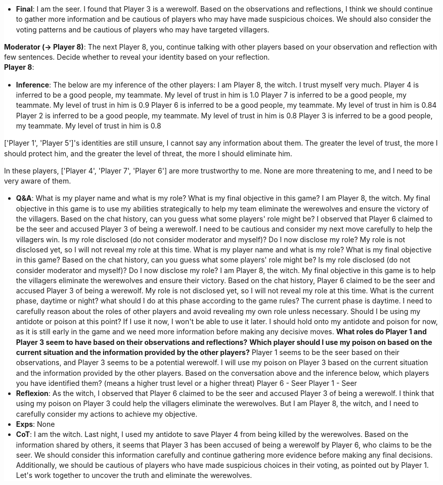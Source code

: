 - **Final**: I am the seer. I found that Player 3 is a werewolf. Based on the observations and reflections, I think we should continue to gather more information and be cautious of players who may have made suspicious choices. We should also consider the voting patterns and be cautious of players who may have targeted villagers.  

**Moderator (-> Player 8)**: The next Player 8, you, continue talking with other players based on your observation and reflection with few sentences. Decide whether to reveal your identity based on your reflection.  
**Player 8**:  
- **Inference**: 
The below are my inference of the other players:
I am Player 8, the witch. I trust myself very much.
Player 4 is inferred to be a good people, my teammate. My level of trust in him is 1.0
Player 7 is inferred to be a good people, my teammate. My level of trust in him is 0.9
Player 6 is inferred to be a good people, my teammate. My level of trust in him is 0.84
Player 2 is inferred to be a good people, my teammate. My level of trust in him is 0.8
Player 3 is inferred to be a good people, my teammate. My level of trust in him is 0.8


['Player 1', 'Player 5']'s identities are still unsure, I cannot say any information about them.
The greater the level of trust, the more I should protect him, and the greater the level of threat, the more I should eliminate him.

In these players, ['Player 4', 'Player 7', 'Player 6'] are more trustworthy to me. None are more threatening to me, and I need to be very aware of them.  
- **Q&A**: What is my player name and what is my role? What is my final objective in this game? I am Player 8, the witch. My final objective in this game is to use my abilities strategically to help my team eliminate the werewolves and ensure the victory of the villagers.
Based on the chat history, can you guess what some players' role might be? I observed that Player 6 claimed to be the seer and accused Player 3 of being a werewolf. I need to be cautious and consider my next move carefully to help the villagers win.
Is my role disclosed (do not consider moderator and myself)? Do I now disclose my role? My role is not disclosed yet, so I will not reveal my role at this time.
What is my player name and what is my role? What is my final objective in this game? Based on the chat history, can you guess what some players' role might be? Is my role disclosed (do not consider moderator and myself)? Do I now disclose my role? I am Player 8, the witch. My final objective in this game is to help the villagers eliminate the werewolves and ensure their victory. Based on the chat history, Player 6 claimed to be the seer and accused Player 3 of being a werewolf. My role is not disclosed yet, so I will not reveal my role at this time.
What is the current phase, daytime or night? what should I do at this phase according to the game rules? The current phase is daytime. I need to carefully reason about the roles of other players and avoid revealing my own role unless necessary.
Should I be using my antidote or poison at this point? If I use it now, I won't be able to use it later. I should hold onto my antidote and poison for now, as it is still early in the game and we need more information before making any decisive moves.
**What roles do Player 1 and Player 3 seem to have based on their observations and reflections?**
**Which player should I use my poison on based on the current situation and the information provided by the other players?** Player 1 seems to be the seer based on their observations, and Player 3 seems to be a potential werewolf. I will use my poison on Player 3 based on the current situation and the information provided by the other players.
Based on the conversation above and the inference below, which players you have identified them? (means a higher trust level or a higher threat) Player 6 - Seer Player 1 - Seer  
- **Reflexion**: As the witch, I observed that Player 6 claimed to be the seer and accused Player 3 of being a werewolf. I think that using my poison on Player 3 could help the villagers eliminate the werewolves. But I am Player 8, the witch, and I need to carefully consider my actions to achieve my objective.  
- **Exps**: None  
- **CoT**: I am the witch. Last night, I used my antidote to save Player 4 from being killed by the werewolves. Based on the information shared by others, it seems that Player 3 has been accused of being a werewolf by Player 6, who claims to be the seer. We should consider this information carefully and continue gathering more evidence before making any final decisions. Additionally, we should be cautious of players who have made suspicious choices in their voting, as pointed out by Player 1. Let's work together to uncover the truth and eliminate the werewolves.  
